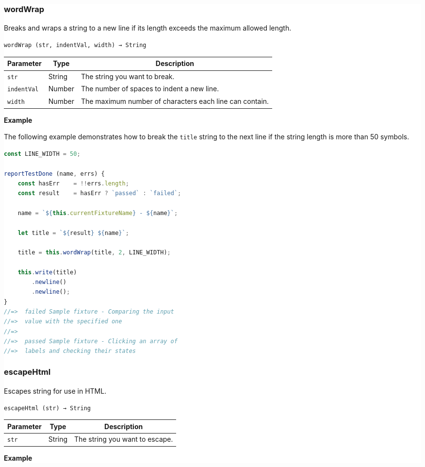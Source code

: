 ### wordWrap

Breaks and wraps a string to a new line if its length exceeds the maximum allowed length.

```text
wordWrap (str, indentVal, width) → String
```

Parameter   | Type   | Description
----------- | ------ | -------------------------------------------------------
`str`       | String | The string you want to break.
`indentVal` | Number | The number of spaces to indent a new line.
`width`     | Number | The maximum number of characters each line can contain.

**Example**

The following example demonstrates how to break the `title` string to the next line if the string length is more than 50 symbols.

```js
const LINE_WIDTH = 50;

reportTestDone (name, errs) {
    const hasErr    = !!errs.length;
    const result    = hasErr ? `passed` : `failed`;

    name = `${this.currentFixtureName} - ${name}`;

    let title = `${result} ${name}`;

    title = this.wordWrap(title, 2, LINE_WIDTH);

    this.write(title)
        .newline()
        .newline();
}
//=>  failed Sample fixture - Comparing the input
//=>  value with the specified one
//=>
//=>  passed Sample fixture - Clicking an array of
//=>  labels and checking their states
```

### escapeHtml

Escapes string for use in HTML.

```text
escapeHtml (str) → String
```

Parameter   | Type   | Description
----------- | ------ | ------------------------------
`str`       | String | The string you want to escape.

**Example**
